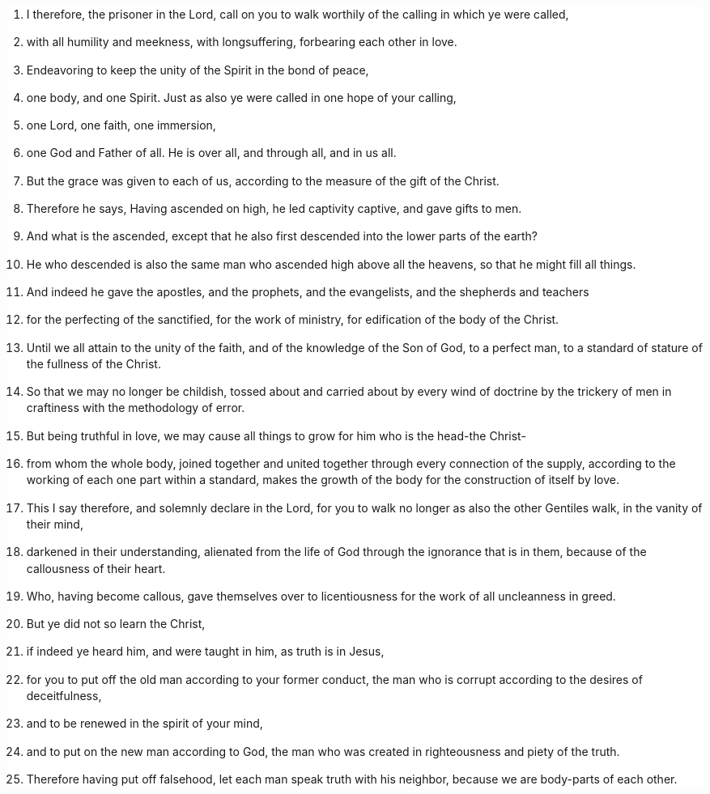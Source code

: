 1. I therefore, the prisoner in the Lord, call on you to walk worthily of the calling in which ye were called,

2. with all humility and meekness, with longsuffering, forbearing each other in love.

3. Endeavoring to keep the unity of the Spirit in the bond of peace,

4. one body, and one Spirit. Just as also ye were called in one hope of your calling,

5. one Lord, one faith, one immersion,

6. one God and Father of all. He is over all, and through all, and in us all.

7. But the grace was given to each of us, according to the measure of the gift of the Christ.

8. Therefore he says, Having ascended on high, he led captivity captive, and gave gifts to men.

9. And what is the ascended, except that he also first descended into the lower parts of the earth?

10. He who descended is also the same man who ascended high above all the heavens, so that he might fill all things.

11. And indeed he gave the apostles, and the prophets, and the evangelists, and the shepherds and teachers

12. for the perfecting of the sanctified, for the work of ministry, for edification of the body of the Christ.

13. Until we all attain to the unity of the faith, and of the knowledge of the Son of God, to a perfect man, to a standard of stature of the fullness of the Christ.

14. So that we may no longer be childish, tossed about and carried about by every wind of doctrine by the trickery of men in craftiness with the methodology of error.

15. But being truthful in love, we may cause all things to grow for him who is the head-the Christ-

16. from whom the whole body, joined together and united together through every connection of the supply, according to the working of each one part within a standard, makes the growth of the body for the construction of itself by love.

17. This I say therefore, and solemnly declare in the Lord, for you to walk no longer as also the other Gentiles walk, in the vanity of their mind,

18. darkened in their understanding, alienated from the life of God through the ignorance that is in them, because of the callousness of their heart.

19. Who, having become callous, gave themselves over to licentiousness for the work of all uncleanness in greed.

20. But ye did not so learn the Christ,

21. if indeed ye heard him, and were taught in him, as truth is in Jesus,

22. for you to put off the old man according to your former conduct, the man who is corrupt according to the desires of deceitfulness,

23. and to be renewed in the spirit of your mind,

24. and to put on the new man according to God, the man who was created in righteousness and piety of the truth.

25. Therefore having put off falsehood, let each man speak truth with his neighbor, because we are body-parts of each other.
